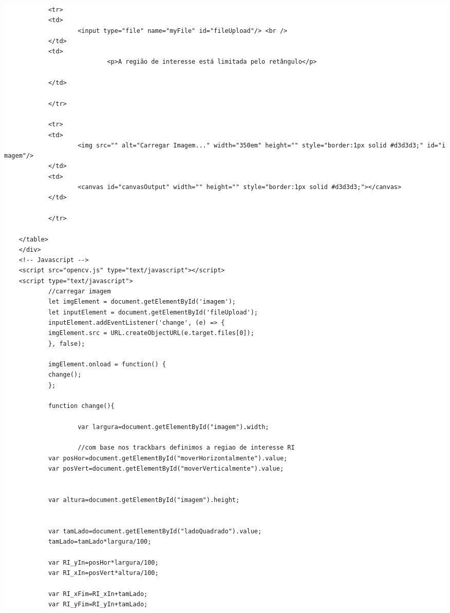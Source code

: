 
                <tr>
                <td>
                        <input type="file" name="myFile" id="fileUpload"/> <br />
                </td>
                <td>
                                <p>A região de interesse está limitada pelo retângulo</p>

                </td>

                </tr>

                <tr>
                <td>
                        <img src="" alt="Carregar Imagem..." width="350em" height="" style="border:1px solid #d3d3d3;" id="imagem"/>
                </td>
                <td>
                        <canvas id="canvasOutput" width="" height="" style="border:1px solid #d3d3d3;"></canvas>
                </td>

                </tr>

        </table>
        </div>
        <!-- Javascript -->
        <script src="opencv.js" type="text/javascript"></script>
        <script type="text/javascript">
                //carregar imagem
                let imgElement = document.getElementById('imagem');
                let inputElement = document.getElementById('fileUpload');
                inputElement.addEventListener('change', (e) => {
                imgElement.src = URL.createObjectURL(e.target.files[0]);
                }, false);

                imgElement.onload = function() {
                change();
                };

                function change(){

                        var largura=document.getElementById("imagem").width;

                        //com base nos trackbars definimos a regiao de interesse RI
                var posHor=document.getElementById("moverHorizontalmente").value;
                var posVert=document.getElementById("moverVerticalmente").value;


                var altura=document.getElementById("imagem").height;


                var tamLado=document.getElementById("ladoQuadrado").value;
                tamLado=tamLado*largura/100;

                var RI_yIn=posHor*largura/100;
                var RI_xIn=posVert*altura/100;

                var RI_xFim=RI_xIn+tamLado;
                var RI_yFim=RI_yIn+tamLado;
